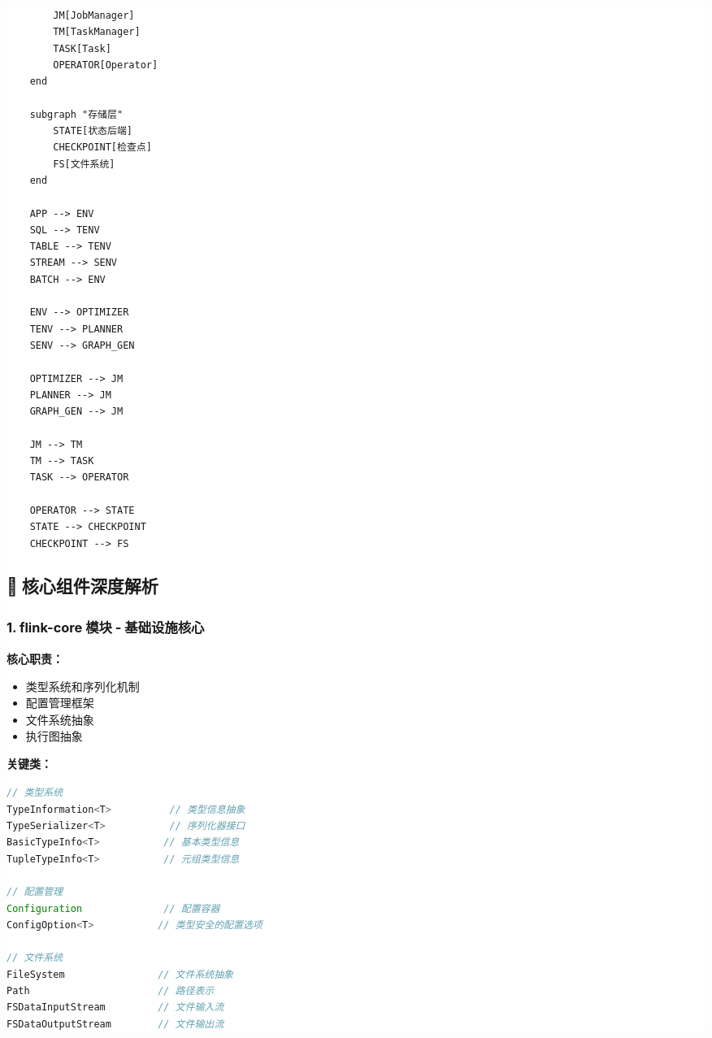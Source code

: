 ```mermaid
        JM[JobManager]
        TM[TaskManager]
        TASK[Task]
        OPERATOR[Operator]
    end
    
    subgraph "存储层"
        STATE[状态后端]
        CHECKPOINT[检查点]
        FS[文件系统]
    end
    
    APP --> ENV
    SQL --> TENV
    TABLE --> TENV
    STREAM --> SENV
    BATCH --> ENV
    
    ENV --> OPTIMIZER
    TENV --> PLANNER
    SENV --> GRAPH_GEN
    
    OPTIMIZER --> JM
    PLANNER --> JM
    GRAPH_GEN --> JM
    
    JM --> TM
    TM --> TASK
    TASK --> OPERATOR
    
    OPERATOR --> STATE
    STATE --> CHECKPOINT
    CHECKPOINT --> FS
```

## 🔧 核心组件深度解析

### 1. flink-core 模块 - 基础设施核心

**核心职责：**
- 类型系统和序列化机制
- 配置管理框架
- 文件系统抽象
- 执行图抽象

**关键类：**
```java
// 类型系统
TypeInformation<T>          // 类型信息抽象
TypeSerializer<T>           // 序列化器接口
BasicTypeInfo<T>           // 基本类型信息
TupleTypeInfo<T>           // 元组类型信息

// 配置管理
Configuration              // 配置容器
ConfigOption<T>           // 类型安全的配置选项

// 文件系统
FileSystem                // 文件系统抽象
Path                      // 路径表示
FSDataInputStream         // 文件输入流
FSDataOutputStream        // 文件输出流

```